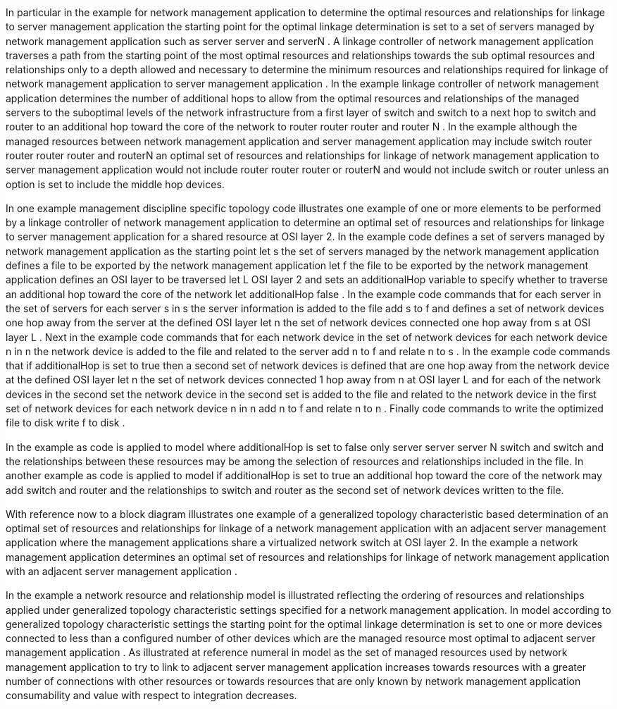 In particular in the example for network management application to determine the optimal resources and relationships for linkage to server management application the starting point for the optimal linkage determination is set to a set of servers managed by network management application such as server server and serverN . A linkage controller of network management application traverses a path from the starting point of the most optimal resources and relationships towards the sub optimal resources and relationships only to a depth allowed and necessary to determine the minimum resources and relationships required for linkage of network management application to server management application . In the example linkage controller of network management application determines the number of additional hops to allow from the optimal resources and relationships of the managed servers to the suboptimal levels of the network infrastructure from a first layer of switch and switch to a next hop to switch and router to an additional hop toward the core of the network to router router router and router N . In the example although the managed resources between network management application and server management application may include switch router router router router and routerN an optimal set of resources and relationships for linkage of network management application to server management application would not include router router router or routerN and would not include switch or router unless an option is set to include the middle hop devices.

In one example management discipline specific topology code illustrates one example of one or more elements to be performed by a linkage controller of network management application to determine an optimal set of resources and relationships for linkage to server management application for a shared resource at OSI layer 2. In the example code defines a set of servers managed by network management application as the starting point let s the set of servers managed by the network management application defines a file to be exported by the network management application let f the file to be exported by the network management application defines an OSI layer to be traversed let L OSI layer 2 and sets an additionalHop variable to specify whether to traverse an additional hop toward the core of the network let additionalHop false . In the example code commands that for each server in the set of servers for each server s in s the server information is added to the file add s to f and defines a set of network devices one hop away from the server at the defined OSI layer let n the set of network devices connected one hop away from s at OSI layer L . Next in the example code commands that for each network device in the set of network devices for each network device n in n the network device is added to the file and related to the server add n to f and relate n to s . In the example code commands that if additionalHop is set to true then a second set of network devices is defined that are one hop away from the network device at the defined OSI layer let n the set of network devices connected 1 hop away from n at OSI layer L and for each of the network devices in the second set the network device in the second set is added to the file and related to the network device in the first set of network devices for each network device n in n add n to f and relate n to n . Finally code commands to write the optimized file to disk write f to disk .

In the example as code is applied to model where additionalHop is set to false only server server server N switch and switch and the relationships between these resources may be among the selection of resources and relationships included in the file. In another example as code is applied to model if additionalHop is set to true an additional hop toward the core of the network may add switch and router and the relationships to switch and router as the second set of network devices written to the file.

With reference now to a block diagram illustrates one example of a generalized topology characteristic based determination of an optimal set of resources and relationships for linkage of a network management application with an adjacent server management application where the management applications share a virtualized network switch at OSI layer 2. In the example a network management application determines an optimal set of resources and relationships for linkage of network management application with an adjacent server management application .

In the example a network resource and relationship model is illustrated reflecting the ordering of resources and relationships applied under generalized topology characteristic settings specified for a network management application. In model according to generalized topology characteristic settings the starting point for the optimal linkage determination is set to one or more devices connected to less than a configured number of other devices which are the managed resource most optimal to adjacent server management application . As illustrated at reference numeral in model as the set of managed resources used by network management application to try to link to adjacent server management application increases towards resources with a greater number of connections with other resources or towards resources that are only known by network management application consumability and value with respect to integration decreases.
